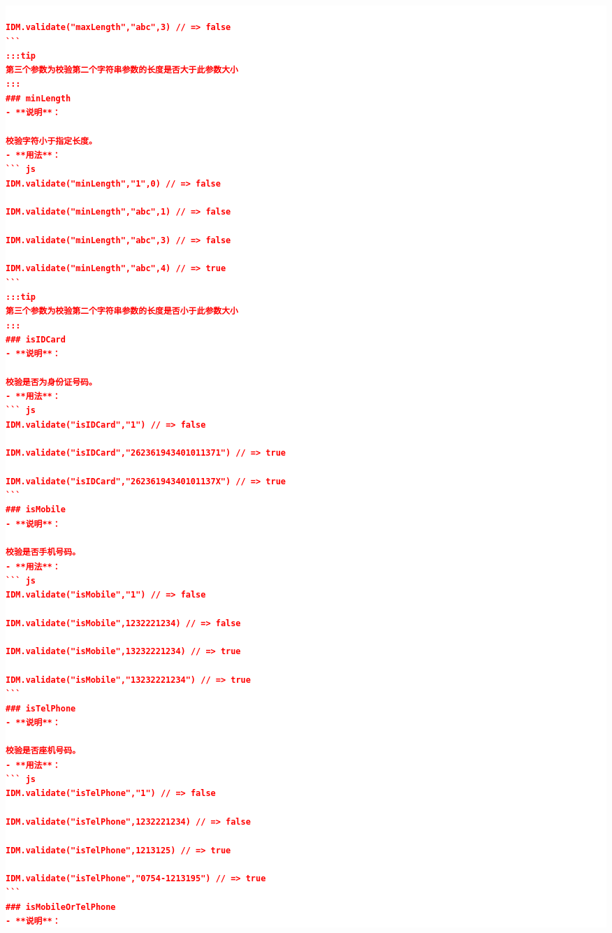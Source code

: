   ````JSON

  IDM.validate("maxLength","abc",3) // => false
  ```
  :::tip
  第三个参数为校验第二个字符串参数的长度是否大于此参数大小
  :::
### minLength
- **说明**：

  校验字符小于指定长度。
- **用法**：
  ``` js
  IDM.validate("minLength","1",0) // => false

  IDM.validate("minLength","abc",1) // => false

  IDM.validate("minLength","abc",3) // => false

  IDM.validate("minLength","abc",4) // => true
  ```
  :::tip
  第三个参数为校验第二个字符串参数的长度是否小于此参数大小
  :::
### isIDCard
- **说明**：

  校验是否为身份证号码。
- **用法**：
  ``` js
  IDM.validate("isIDCard","1") // => false

  IDM.validate("isIDCard","262361943401011371") // => true

  IDM.validate("isIDCard","26236194340101137X") // => true
  ```
### isMobile
- **说明**：

  校验是否手机号码。
- **用法**：
  ``` js
  IDM.validate("isMobile","1") // => false

  IDM.validate("isMobile",1232221234) // => false

  IDM.validate("isMobile",13232221234) // => true

  IDM.validate("isMobile","13232221234") // => true
  ```
### isTelPhone
- **说明**：

  校验是否座机号码。
- **用法**：
  ``` js
  IDM.validate("isTelPhone","1") // => false

  IDM.validate("isTelPhone",1232221234) // => false

  IDM.validate("isTelPhone",1213125) // => true

  IDM.validate("isTelPhone","0754-1213195") // => true
  ```
### isMobileOrTelPhone
- **说明**：
  ````